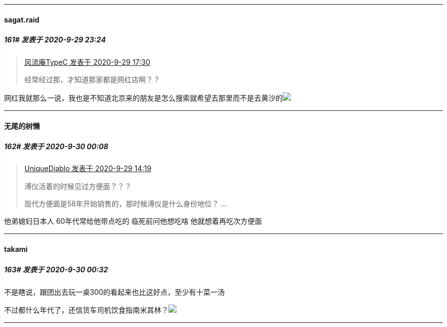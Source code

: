 





*****

####  sagat.raid  
##### 161#       发表于 2020-9-29 23:24



<blockquote><a href="httphttps://bbs.saraba1st.com/2b/forum.php?mod=redirect&amp;goto=findpost&amp;pid=48897757&amp;ptid=1962375" target="_blank">风流庵TypeC 发表于 2020-9-29 17:30</a>

经常经过那，才知道那家都是网红店啊？？</blockquote>
网红我就那么一说，我也是不知道北京来的朋友是怎么搜索就希望去那里而不是去黄沙的<img src="https://static.saraba1st.com/image/smiley/face2017/002.png" referrerpolicy="no-referrer">







*****

####  无尾的树懒  
##### 162#       发表于 2020-9-30 00:08



<blockquote><a href="httphttps://bbs.saraba1st.com/2b/forum.php?mod=redirect&amp;goto=findpost&amp;pid=48895550&amp;ptid=1962375" target="_blank">UniqueDiablo 发表于 2020-9-29 14:19</a>

溥仪活着的时候见过方便面？？？


现代方便面是58年开始销售的，那时候溥仪是什么身份地位？ ...</blockquote>
他弟媳妇日本人 60年代常给他带点吃的 临死前问他想吃啥 他就想着再吃次方便面







*****

####  takami  
##### 163#       发表于 2020-9-30 00:32




不是瞎说，跟团出去玩一桌300的看起来也比这好点，至少有十菜一汤



不过都什么年代了，还信货车司机饮食指南米其林？<img src="https://static.saraba1st.com/image/smiley/face2017/048.png" referrerpolicy="no-referrer">







*****
